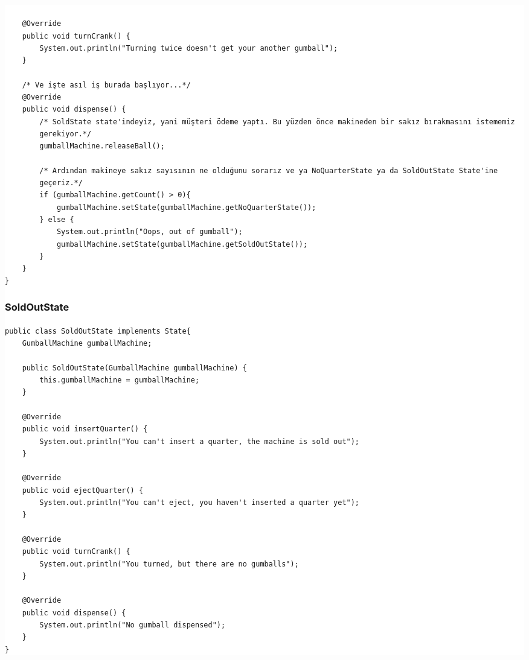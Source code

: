 ```

    @Override
    public void turnCrank() {
        System.out.println("Turning twice doesn't get your another gumball");
    }

    /* Ve işte asıl iş burada başlıyor...*/
    @Override
    public void dispense() {
        /* SoldState state'indeyiz, yani müşteri ödeme yaptı. Bu yüzden önce makineden bir sakız bırakmasını istememiz
        gerekiyor.*/
        gumballMachine.releaseBall();

        /* Ardından makineye sakız sayısının ne olduğunu sorarız ve ya NoQuarterState ya da SoldOutState State'ine
        geçeriz.*/
        if (gumballMachine.getCount() > 0){
            gumballMachine.setState(gumballMachine.getNoQuarterState());
        } else {
            System.out.println("Oops, out of gumball");
            gumballMachine.setState(gumballMachine.getSoldOutState());
        }
    }
}
```

### SoldOutState

```
public class SoldOutState implements State{
    GumballMachine gumballMachine;

    public SoldOutState(GumballMachine gumballMachine) {
        this.gumballMachine = gumballMachine;
    }

    @Override
    public void insertQuarter() {
        System.out.println("You can't insert a quarter, the machine is sold out");
    }

    @Override
    public void ejectQuarter() {
        System.out.println("You can't eject, you haven't inserted a quarter yet");
    }

    @Override
    public void turnCrank() {
        System.out.println("You turned, but there are no gumballs");
    }

    @Override
    public void dispense() {
        System.out.println("No gumball dispensed");
    }
}
```

